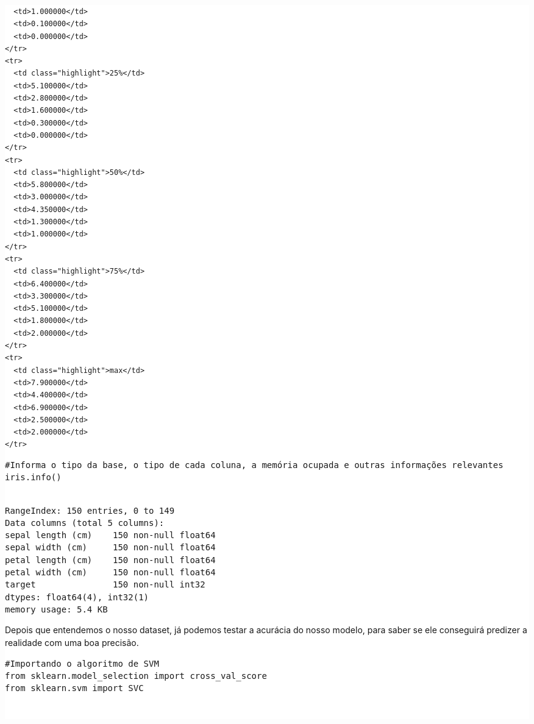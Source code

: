       <td>1.000000</td>
      <td>0.100000</td>
      <td>0.000000</td>
    </tr>
    <tr>
      <td class="highlight">25%</td>
      <td>5.100000</td>
      <td>2.800000</td>
      <td>1.600000</td>
      <td>0.300000</td>
      <td>0.000000</td>
    </tr>
    <tr>
      <td class="highlight">50%</td>
      <td>5.800000</td>
      <td>3.000000</td>
      <td>4.350000</td>
      <td>1.300000</td>
      <td>1.000000</td>
    </tr>
    <tr>
      <td class="highlight">75%</td>
      <td>6.400000</td>
      <td>3.300000</td>
      <td>5.100000</td>
      <td>1.800000</td>
      <td>2.000000</td>
    </tr>
    <tr>
      <td class="highlight">max</td>
      <td>7.900000</td>
      <td>4.400000</td>
      <td>6.900000</td>
      <td>2.500000</td>
      <td>2.000000</td>
    </tr>
  </tbody>
</table>
<pre>
#Informa o tipo da base, o tipo de cada coluna, a memória ocupada e outras informações relevantes
iris.info()
</pre>
<pre>
<class 'pandas.core.frame.DataFrame'>
RangeIndex: 150 entries, 0 to 149
Data columns (total 5 columns):
sepal length (cm)    150 non-null float64
sepal width (cm)     150 non-null float64
petal length (cm)    150 non-null float64
petal width (cm)     150 non-null float64
target               150 non-null int32
dtypes: float64(4), int32(1)
memory usage: 5.4 KB
</pre>
<p>Depois que entendemos o nosso dataset, já podemos testar a acurácia do nosso modelo, para saber se ele conseguirá predizer a realidade com uma boa precisão.</p>
<pre>
#Importando o algoritmo de SVM
from sklearn.model_selection import cross_val_score
from sklearn.svm import SVC
